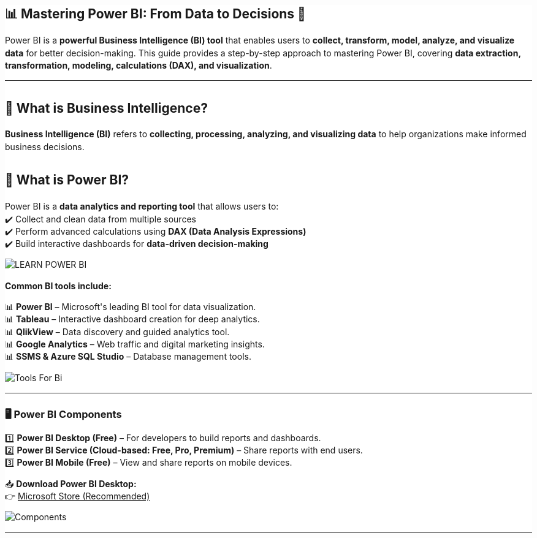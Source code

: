 ## **📊 Mastering Power BI: From Data to Decisions 🚀**  

Power BI is a **powerful Business Intelligence (BI) tool** that enables users to **collect, transform, model, analyze, and visualize data** for better decision-making. This guide provides a step-by-step approach to mastering Power BI, covering **data extraction, transformation, modeling, calculations (DAX), and visualization**.  




---

## **🚀 What is Business Intelligence?**  
**Business Intelligence (BI)** refers to **collecting, processing, analyzing, and visualizing data** to help organizations make informed business decisions. 
## **🔹 What is Power BI?**  

Power BI is a **data analytics and reporting tool** that allows users to:  
✔️ Collect and clean data from multiple sources  
✔️ Perform advanced calculations using **DAX (Data Analysis Expressions)**  
✔️ Build interactive dashboards for **data-driven decision-making**  


![LEARN POWER BI](https://github.com/user-attachments/assets/9623e452-b616-4a4b-9473-1c7ad4976346)



**Common BI tools include:** 

📊 **Power BI** – Microsoft's leading BI tool for data visualization.  
📊 **Tableau** – Interactive dashboard creation for deep analytics.  
📊 **QlikView** – Data discovery and guided analytics tool.  
📊 **Google Analytics** – Web traffic and digital marketing insights.  
📊 **SSMS & Azure SQL Studio** – Database management tools.  


![Tools For Bi](https://github.com/user-attachments/assets/4bb424b0-f136-4d15-98fe-b5a6869bc32b)


---


### **🖥️ Power BI Components**  

1️⃣ **Power BI Desktop (Free)** – For developers to build reports and dashboards.  
2️⃣ **Power BI Service (Cloud-based: Free, Pro, Premium)** – Share reports with end users.  
3️⃣ **Power BI Mobile (Free)** – View and share reports on mobile devices.  

📥 **Download Power BI Desktop:**  
👉 [Microsoft Store (Recommended)](https://apps.microsoft.com/detail/9NTXR16HNW1T?hl=en-us&gl=IN&ocid=pdpshare)  

![Components](https://github.com/user-attachments/assets/01aefae8-7c13-4fe6-a1b5-ecb3ee0e9058)

---
